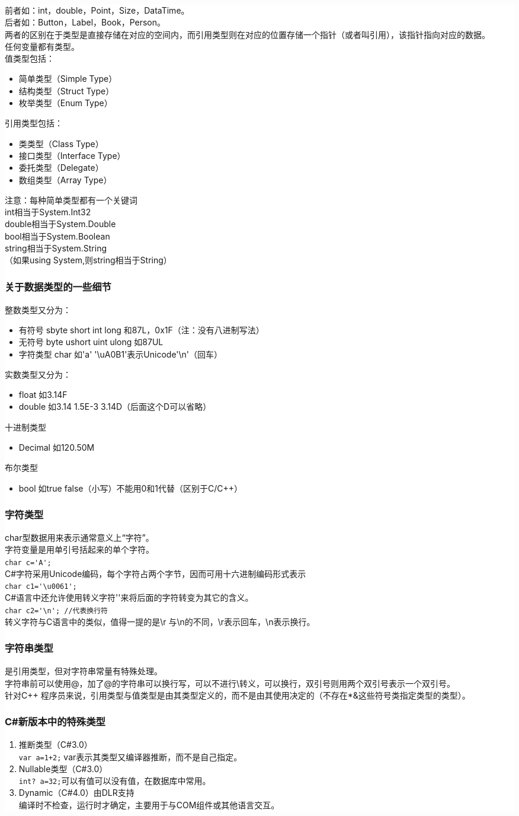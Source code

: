 
前者如：int，double，Point，Size，DataTime。  
后者如：Button，Label，Book，Person。  
两者的区别在于类型是直接存储在对应的空间内，而引用类型则在对应的位置存储一个指针（或者叫引用），该指针指向对应的数据。  
任何变量都有类型。  
值类型包括：  
- 简单类型（Simple Type）  
- 结构类型（Struct Type）  
- 枚举类型（Enum Type）  

引用类型包括：
- 类类型（Class Type）  
- 接口类型（Interface Type）  
- 委托类型（Delegate）  
- 数组类型（Array Type）  
  

注意：每种简单类型都有一个关键词  
int相当于System.Int32  
double相当于System.Double  
bool相当于System.Boolean  
string相当于System.String  
（如果using System,则string相当于String）  
### 关于数据类型的一些细节  
整数类型又分为：  
- 有符号 sbyte short int long 和87L，0x1F（注：没有八进制写法）  
- 无符号 byte ushort uint ulong 如87UL  
- 字符类型 char 如'a' '\uA0B1'表示Unicode'\n'（回车）  

实数类型又分为：  
- float 如3.14F
- double 如3.14 1.5E-3 3.14D（后面这个D可以省略）
  
十进制类型  
- Decimal 如120.50M
  
布尔类型  
- bool 如true false（小写）不能用0和1代替（区别于C/C++）  

### 字符类型
char型数据用来表示通常意义上“字符”。  
字符变量是用单引号括起来的单个字符。  
`char c='A';`  
C#字符采用Unicode编码，每个字符占两个字节，因而可用十六进制编码形式表示  
`char c1='\u0061';`  
C#语言中还允许使用转义字符'\'来将后面的字符转变为其它的含义。  
`char c2='\n'; //代表换行符`  
转义字符与C语言中的类似，值得一提的是\r 与\n的不同，\r表示回车，\n表示换行。  
### 字符串类型  
是引用类型，但对字符串常量有特殊处理。  
字符串前可以使用@，加了@的字符串可以换行写，可以不进行\转义，可以换行，双引号则用两个双引号表示一个双引号。  
针对C++ 程序员来说，引用类型与值类型是由其类型定义的，而不是由其使用决定的（不存在*&这些符号类指定类型的类型）。  
### C#新版本中的特殊类型
1. 推断类型（C#3.0）  
`var a=1+2;` var表示其类型又编译器推断，而不是自己指定。  
2. Nullable类型（C#3.0）  
`int? a=32;`可以有值可以没有值，在数据库中常用。  
3. Dynamic（C#4.0）由DLR支持  
编译时不检查，运行时才确定，主要用于与COM组件或其他语言交互。
